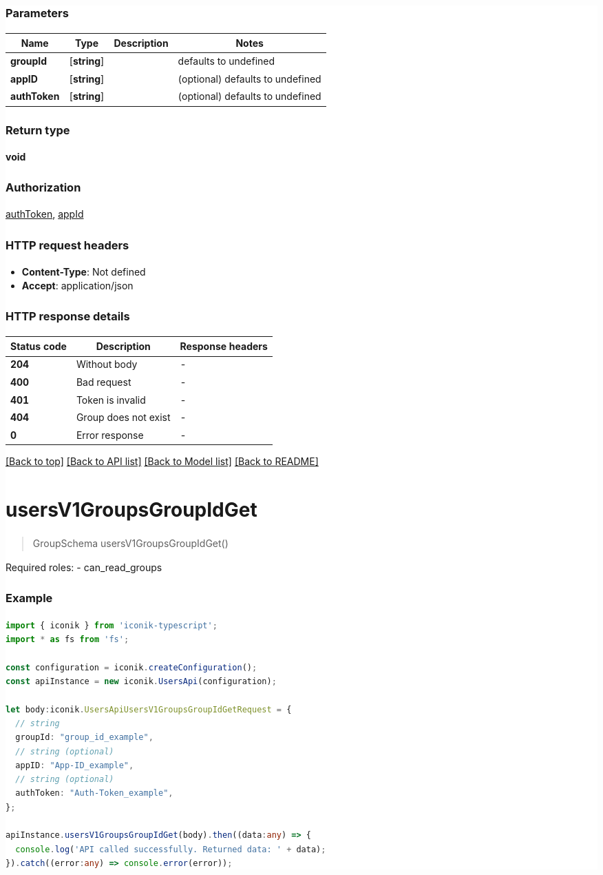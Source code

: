
### Parameters

Name | Type | Description  | Notes
------------- | ------------- | ------------- | -------------
 **groupId** | [**string**] |  | defaults to undefined
 **appID** | [**string**] |  | (optional) defaults to undefined
 **authToken** | [**string**] |  | (optional) defaults to undefined


### Return type

**void**

### Authorization

[authToken](README.md#authToken), [appId](README.md#appId)

### HTTP request headers

 - **Content-Type**: Not defined
 - **Accept**: application/json


### HTTP response details
| Status code | Description | Response headers |
|-------------|-------------|------------------|
**204** | Without body |  -  |
**400** | Bad request |  -  |
**401** | Token is invalid |  -  |
**404** | Group does not exist |  -  |
**0** | Error response |  -  |

[[Back to top]](#) [[Back to API list]](README.md#documentation-for-api-endpoints) [[Back to Model list]](README.md#documentation-for-models) [[Back to README]](README.md)

# **usersV1GroupsGroupIdGet**
> GroupSchema usersV1GroupsGroupIdGet()

 Required roles:  - can_read_groups 

### Example


```typescript
import { iconik } from 'iconik-typescript';
import * as fs from 'fs';

const configuration = iconik.createConfiguration();
const apiInstance = new iconik.UsersApi(configuration);

let body:iconik.UsersApiUsersV1GroupsGroupIdGetRequest = {
  // string
  groupId: "group_id_example",
  // string (optional)
  appID: "App-ID_example",
  // string (optional)
  authToken: "Auth-Token_example",
};

apiInstance.usersV1GroupsGroupIdGet(body).then((data:any) => {
  console.log('API called successfully. Returned data: ' + data);
}).catch((error:any) => console.error(error));
```
